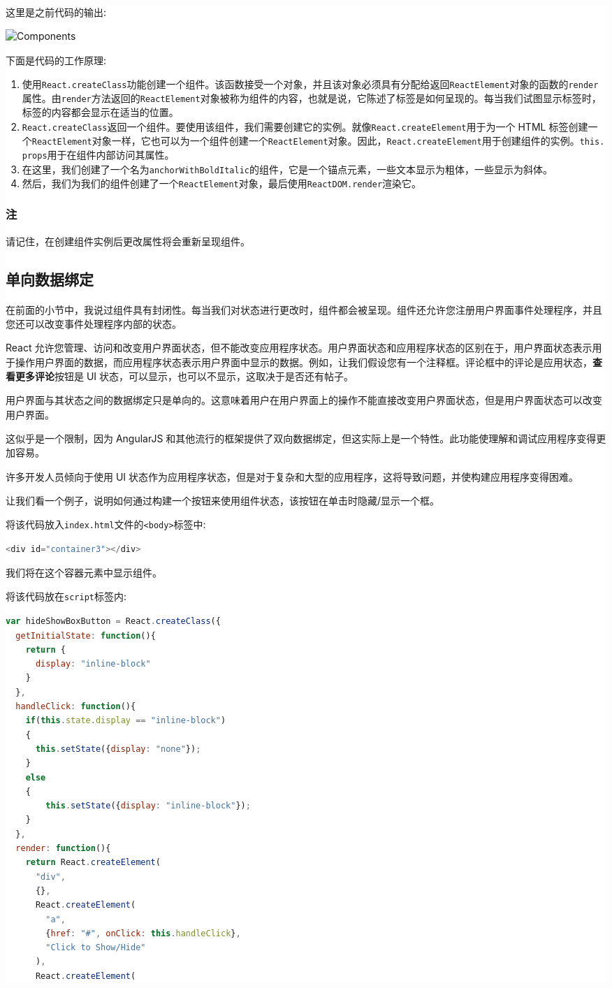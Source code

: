 这里是之前代码的输出:

![Components](../images/00135.jpeg)

下面是代码的工作原理:

1.  使用`React.createClass`功能创建一个组件。该函数接受一个对象，并且该对象必须具有分配给返回`ReactElement`对象的函数的`render`属性。由`render`方法返回的`ReactElement`对象被称为组件的内容，也就是说，它陈述了标签是如何呈现的。每当我们试图显示标签时，标签的内容都会显示在适当的位置。
2.  `React.createClass`返回一个组件。要使用该组件，我们需要创建它的实例。就像`React.createElement`用于为一个 HTML 标签创建一个`ReactElement`对象一样，它也可以为一个组件创建一个`ReactElement`对象。因此，`React.createElement`用于创建组件的实例。`this.props`用于在组件内部访问其属性。
3.  在这里，我们创建了一个名为`anchorWithBoldItalic`的组件，它是一个锚点元素，一些文本显示为粗体，一些显示为斜体。
4.  然后，我们为我们的组件创建了一个`ReactElement`对象，最后使用`ReactDOM.render`渲染它。

### 注

请记住，在创建组件实例后更改属性将会重新呈现组件。

## 单向数据绑定

在前面的小节中，我说过组件具有封闭性。每当我们对状态进行更改时，组件都会被呈现。组件还允许您注册用户界面事件处理程序，并且您还可以改变事件处理程序内部的状态。

React 允许您管理、访问和改变用户界面状态，但不能改变应用程序状态。用户界面状态和应用程序状态的区别在于，用户界面状态表示用于操作用户界面的数据，而应用程序状态表示用户界面中显示的数据。例如，让我们假设您有一个注释框。评论框中的评论是应用状态，**查看更多评论**按钮是 UI 状态，可以显示，也可以不显示，这取决于是否还有帖子。

用户界面与其状态之间的数据绑定只是单向的。这意味着用户在用户界面上的操作不能直接改变用户界面状态，但是用户界面状态可以改变用户界面。

这似乎是一个限制，因为 AngularJS 和其他流行的框架提供了双向数据绑定，但这实际上是一个特性。此功能使理解和调试应用程序变得更加容易。

许多开发人员倾向于使用 UI 状态作为应用程序状态，但是对于复杂和大型的应用程序，这将导致问题，并使构建应用程序变得困难。

让我们看一个例子，说明如何通过构建一个按钮来使用组件状态，该按钮在单击时隐藏/显示一个框。

将该代码放入`index.html`文件的`<body>`标签中:

```js
<div id="container3"></div>
```

我们将在这个容器元素中显示组件。

将该代码放在`script`标签内:

```js
var hideShowBoxButton = React.createClass({
  getInitialState: function(){
    return {
      display: "inline-block"
    }
  },
  handleClick: function(){
    if(this.state.display == "inline-block")
    {
      this.setState({display: "none"});
    }
    else
    {
        this.setState({display: "inline-block"});
    }
  },
  render: function(){
    return React.createElement(
      "div", 
      {}, 
      React.createElement(
        "a", 
        {href: "#", onClick: this.handleClick}, 
        "Click to Show/Hide"
      ), 
      React.createElement(
```